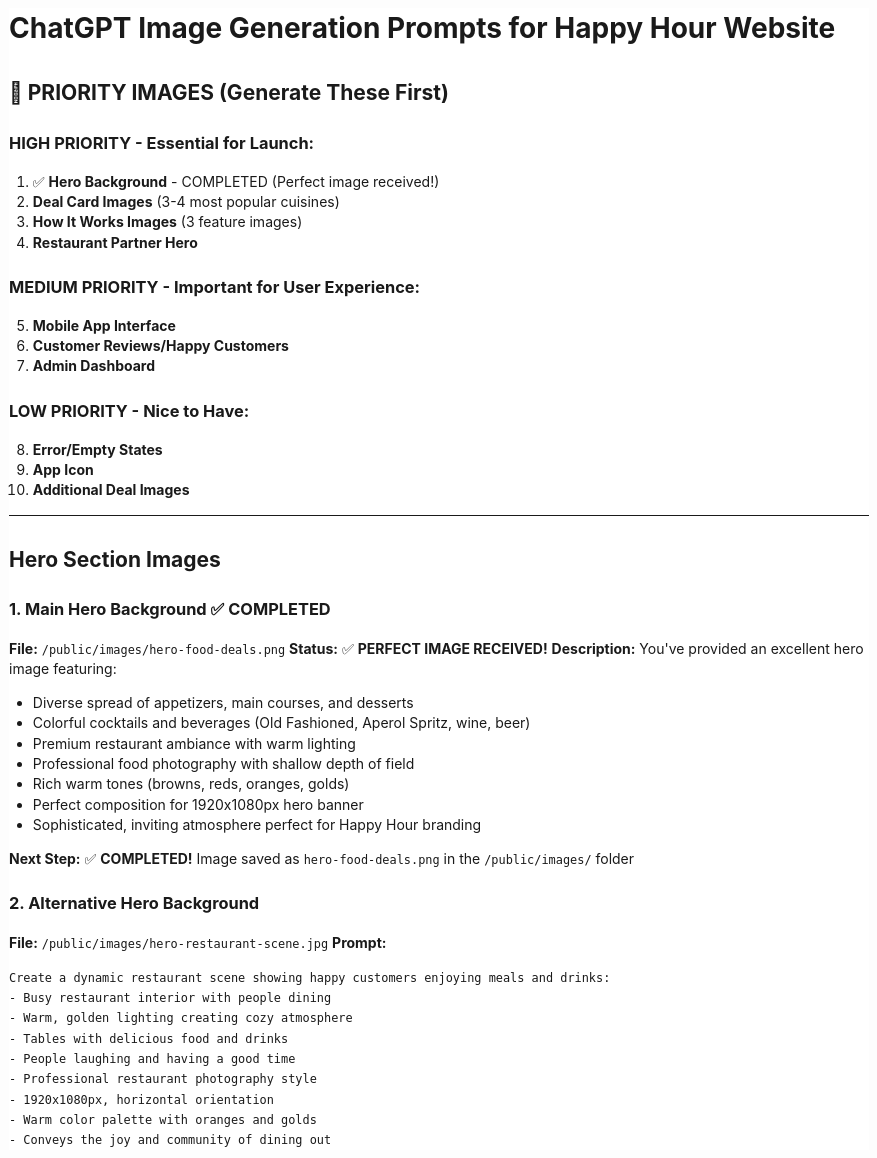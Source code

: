 # ChatGPT Image Generation Prompts for Happy Hour Website

## 🎯 **PRIORITY IMAGES** (Generate These First)

### **HIGH PRIORITY** - Essential for Launch:
1. ✅ **Hero Background** - COMPLETED (Perfect image received!)
2. **Deal Card Images** (3-4 most popular cuisines)
3. **How It Works Images** (3 feature images)
4. **Restaurant Partner Hero**

### **MEDIUM PRIORITY** - Important for User Experience:
5. **Mobile App Interface**
6. **Customer Reviews/Happy Customers**
7. **Admin Dashboard**

### **LOW PRIORITY** - Nice to Have:
8. **Error/Empty States**
9. **App Icon**
10. **Additional Deal Images**

---

## Hero Section Images

### 1. Main Hero Background ✅ COMPLETED
**File:** `/public/images/hero-food-deals.png`
**Status:** ✅ **PERFECT IMAGE RECEIVED!** 
**Description:** You've provided an excellent hero image featuring:
- Diverse spread of appetizers, main courses, and desserts
- Colorful cocktails and beverages (Old Fashioned, Aperol Spritz, wine, beer)
- Premium restaurant ambiance with warm lighting
- Professional food photography with shallow depth of field
- Rich warm tones (browns, reds, oranges, golds)
- Perfect composition for 1920x1080px hero banner
- Sophisticated, inviting atmosphere perfect for Happy Hour branding

**Next Step:** ✅ **COMPLETED!** Image saved as `hero-food-deals.png` in the `/public/images/` folder

### 2. Alternative Hero Background
**File:** `/public/images/hero-restaurant-scene.jpg`
**Prompt:**
```
Create a dynamic restaurant scene showing happy customers enjoying meals and drinks:
- Busy restaurant interior with people dining
- Warm, golden lighting creating cozy atmosphere
- Tables with delicious food and drinks
- People laughing and having a good time
- Professional restaurant photography style
- 1920x1080px, horizontal orientation
- Warm color palette with oranges and golds
- Conveys the joy and community of dining out
```
